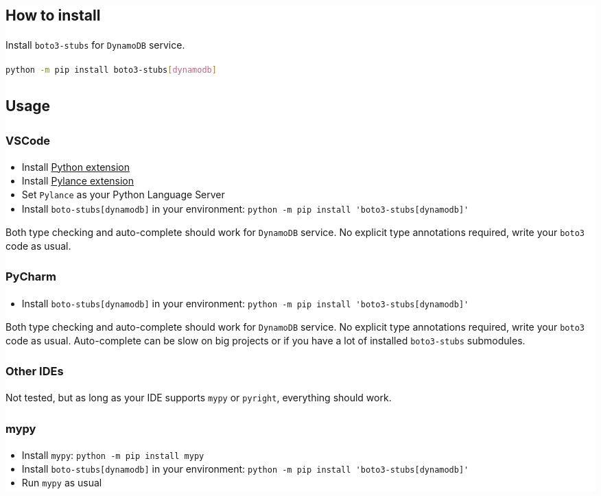 <a id="how-to-install"></a>

## How to install

Install `boto3-stubs` for `DynamoDB` service.

```bash
python -m pip install boto3-stubs[dynamodb]
```

<a id="usage"></a>

## Usage

<a id="vscode"></a>

### VSCode

- Install
  [Python extension](https://marketplace.visualstudio.com/items?itemName=ms-python.python)
- Install
  [Pylance extension](https://marketplace.visualstudio.com/items?itemName=ms-python.vscode-pylance)
- Set `Pylance` as your Python Language Server
- Install `boto-stubs[dynamodb]` in your environment:
  `python -m pip install 'boto3-stubs[dynamodb]'`

Both type checking and auto-complete should work for `DynamoDB` service. No
explicit type annotations required, write your `boto3` code as usual.

<a id="pycharm"></a>

### PyCharm

- Install `boto-stubs[dynamodb]` in your environment:
  `python -m pip install 'boto3-stubs[dynamodb]'`

Both type checking and auto-complete should work for `DynamoDB` service. No
explicit type annotations required, write your `boto3` code as usual.
Auto-complete can be slow on big projects or if you have a lot of installed
`boto3-stubs` submodules.

<a id="other-ides"></a>

### Other IDEs

Not tested, but as long as your IDE supports `mypy` or `pyright`, everything
should work.

<a id="mypy"></a>

### mypy

- Install `mypy`: `python -m pip install mypy`
- Install `boto-stubs[dynamodb]` in your environment:
  `python -m pip install 'boto3-stubs[dynamodb]'`
- Run `mypy` as usual
